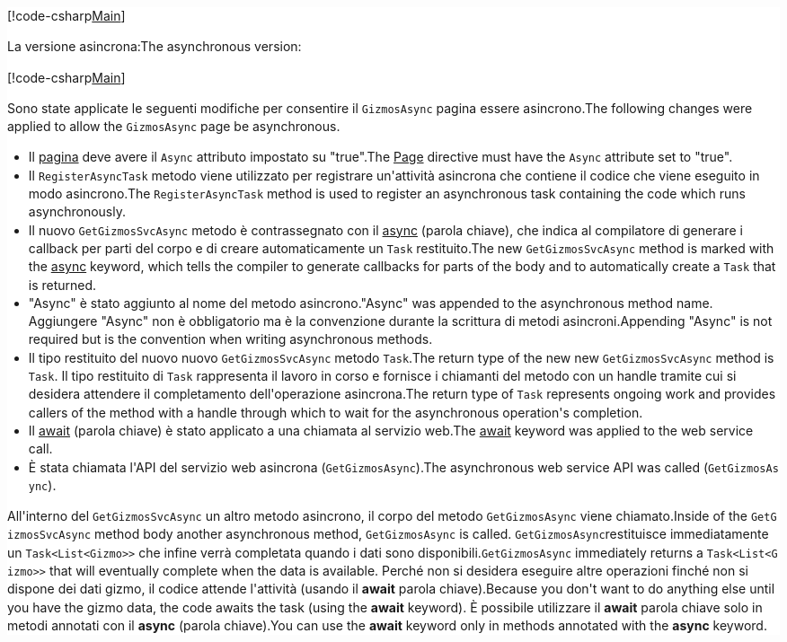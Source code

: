 [!code-csharp[Main](using-asynchronous-methods-in-aspnet-45/samples/sample4.cs)]

<span data-ttu-id="5ed2e-202">La versione asincrona:</span><span class="sxs-lookup"><span data-stu-id="5ed2e-202">The asynchronous version:</span></span>

[!code-csharp[Main](using-asynchronous-methods-in-aspnet-45/samples/sample5.cs?highlight=3,6-7,9,11)]

 <span data-ttu-id="5ed2e-203">Sono state applicate le seguenti modifiche per consentire il `GizmosAsync` pagina essere asincrono.</span><span class="sxs-lookup"><span data-stu-id="5ed2e-203">The following changes were applied to allow the `GizmosAsync` page be asynchronous.</span></span>

- <span data-ttu-id="5ed2e-204">Il [pagina](https://msdn.microsoft.com/library/ydy4x04a.aspx) deve avere il `Async` attributo impostato su "true".</span><span class="sxs-lookup"><span data-stu-id="5ed2e-204">The [Page](https://msdn.microsoft.com/library/ydy4x04a.aspx) directive must have the `Async` attribute set to "true".</span></span>
- <span data-ttu-id="5ed2e-205">Il `RegisterAsyncTask` metodo viene utilizzato per registrare un'attività asincrona che contiene il codice che viene eseguito in modo asincrono.</span><span class="sxs-lookup"><span data-stu-id="5ed2e-205">The `RegisterAsyncTask` method is used to register an asynchronous task containing the code which runs asynchronously.</span></span>
- <span data-ttu-id="5ed2e-206">Il nuovo `GetGizmosSvcAsync` metodo è contrassegnato con il [async](https://msdn.microsoft.com/library/hh156513(VS.110).aspx) (parola chiave), che indica al compilatore di generare i callback per parti del corpo e di creare automaticamente un `Task` restituito.</span><span class="sxs-lookup"><span data-stu-id="5ed2e-206">The new `GetGizmosSvcAsync` method is marked with the [async](https://msdn.microsoft.com/library/hh156513(VS.110).aspx) keyword, which tells the compiler to generate callbacks for parts of the body and to automatically create a `Task` that is returned.</span></span>
- <span data-ttu-id="5ed2e-207">&quot;Async&quot; è stato aggiunto al nome del metodo asincrono.</span><span class="sxs-lookup"><span data-stu-id="5ed2e-207">&quot;Async&quot; was appended to the asynchronous method name.</span></span> <span data-ttu-id="5ed2e-208">Aggiungere "Async" non è obbligatorio ma è la convenzione durante la scrittura di metodi asincroni.</span><span class="sxs-lookup"><span data-stu-id="5ed2e-208">Appending "Async" is not required but is the convention when writing asynchronous methods.</span></span>
- <span data-ttu-id="5ed2e-209">Il tipo restituito del nuovo nuovo `GetGizmosSvcAsync` metodo `Task`.</span><span class="sxs-lookup"><span data-stu-id="5ed2e-209">The return type of the new new `GetGizmosSvcAsync` method is `Task`.</span></span> <span data-ttu-id="5ed2e-210">Il tipo restituito di `Task` rappresenta il lavoro in corso e fornisce i chiamanti del metodo con un handle tramite cui si desidera attendere il completamento dell'operazione asincrona.</span><span class="sxs-lookup"><span data-stu-id="5ed2e-210">The return type of `Task` represents ongoing work and provides callers of the method with a handle through which to wait for the asynchronous operation's completion.</span></span>
- <span data-ttu-id="5ed2e-211">Il [await](https://msdn.microsoft.com/library/hh156528(VS.110).aspx) (parola chiave) è stato applicato a una chiamata al servizio web.</span><span class="sxs-lookup"><span data-stu-id="5ed2e-211">The [await](https://msdn.microsoft.com/library/hh156528(VS.110).aspx) keyword was applied to the web service call.</span></span>
- <span data-ttu-id="5ed2e-212">È stata chiamata l'API del servizio web asincrona (`GetGizmosAsync`).</span><span class="sxs-lookup"><span data-stu-id="5ed2e-212">The asynchronous web service API was called (`GetGizmosAsync`).</span></span>

<span data-ttu-id="5ed2e-213">All'interno del `GetGizmosSvcAsync` un altro metodo asincrono, il corpo del metodo `GetGizmosAsync` viene chiamato.</span><span class="sxs-lookup"><span data-stu-id="5ed2e-213">Inside of the `GetGizmosSvcAsync` method body another asynchronous method, `GetGizmosAsync` is called.</span></span> <span data-ttu-id="5ed2e-214">`GetGizmosAsync`restituisce immediatamente un `Task<List<Gizmo>>` che infine verrà completata quando i dati sono disponibili.</span><span class="sxs-lookup"><span data-stu-id="5ed2e-214">`GetGizmosAsync` immediately returns a `Task<List<Gizmo>>` that will eventually complete when the data is available.</span></span> <span data-ttu-id="5ed2e-215">Perché non si desidera eseguire altre operazioni finché non si dispone dei dati gizmo, il codice attende l'attività (usando il **await** parola chiave).</span><span class="sxs-lookup"><span data-stu-id="5ed2e-215">Because you don't want to do anything else until you have the gizmo data, the code awaits the task (using the **await** keyword).</span></span> <span data-ttu-id="5ed2e-216">È possibile utilizzare il **await** parola chiave solo in metodi annotati con il **async** (parola chiave).</span><span class="sxs-lookup"><span data-stu-id="5ed2e-216">You can use the **await** keyword only in methods annotated with the **async** keyword.</span></span>
